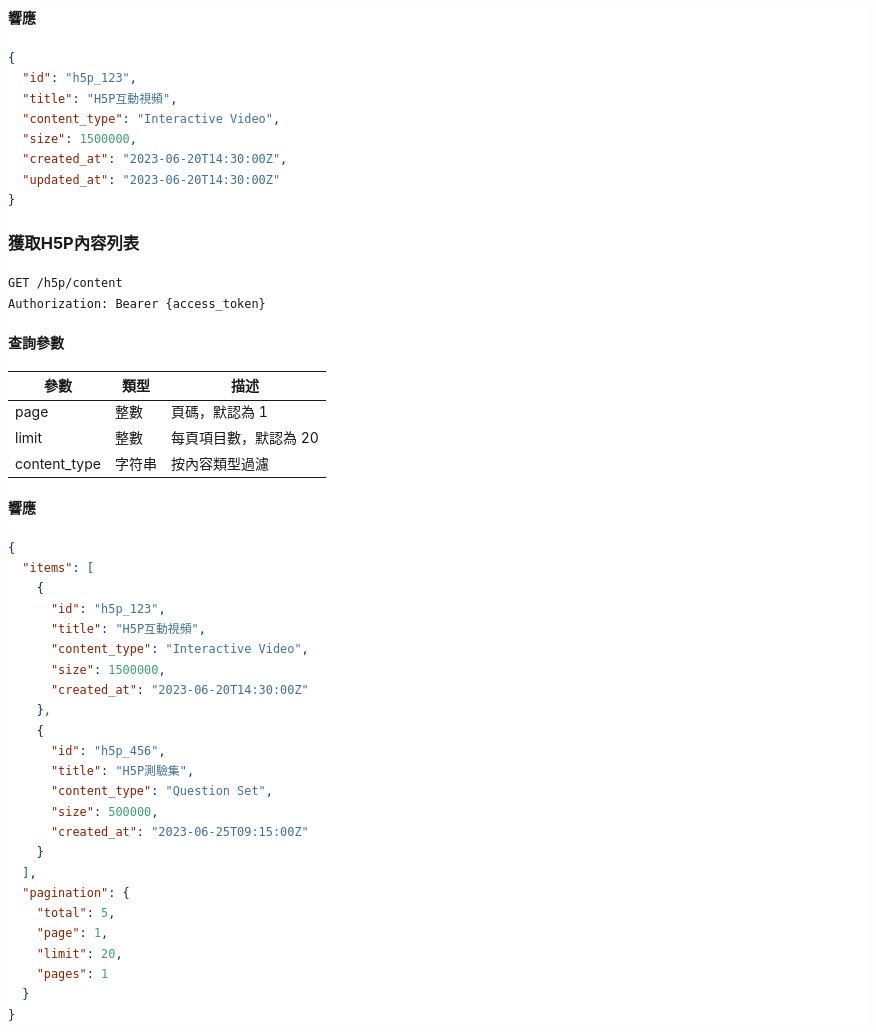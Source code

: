 #### 響應

```json
{
  "id": "h5p_123",
  "title": "H5P互動視頻",
  "content_type": "Interactive Video",
  "size": 1500000,
  "created_at": "2023-06-20T14:30:00Z",
  "updated_at": "2023-06-20T14:30:00Z"
}
```

### 獲取H5P內容列表

```http
GET /h5p/content
Authorization: Bearer {access_token}
```

#### 查詢參數

| 參數 | 類型 | 描述 |
|------|------|------|
| page | 整數 | 頁碼，默認為 1 |
| limit | 整數 | 每頁項目數，默認為 20 |
| content_type | 字符串 | 按內容類型過濾 |

#### 響應

```json
{
  "items": [
    {
      "id": "h5p_123",
      "title": "H5P互動視頻",
      "content_type": "Interactive Video",
      "size": 1500000,
      "created_at": "2023-06-20T14:30:00Z"
    },
    {
      "id": "h5p_456",
      "title": "H5P測驗集",
      "content_type": "Question Set",
      "size": 500000,
      "created_at": "2023-06-25T09:15:00Z"
    }
  ],
  "pagination": {
    "total": 5,
    "page": 1,
    "limit": 20,
    "pages": 1
  }
}
```
